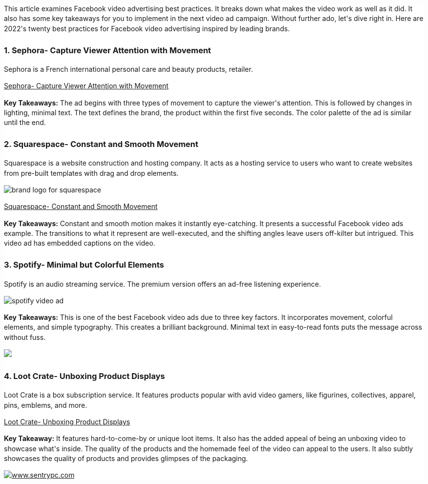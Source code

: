 This article examines Facebook video advertising best practices. It breaks down what makes the video work as well as it did. It also has some key takeaways for you to implement in the next video ad campaign. Without further ado, let's dive right in. Here are 2022's twenty best practices for Facebook video advertising inspired by leading brands.

### 1\. Sephora- Capture Viewer Attention with Movement

Sephora is a French international personal care and beauty products, retailer.

[Sephora- Capture Viewer Attention with Movement](https://fb.watch/am2RjBLojI/)

**Key Takeaways:** The ad begins with three types of movement to capture the viewer's attention. This is followed by changes in lighting, minimal text. The text defines the brand, the product within the first five seconds. The color palette of the ad is similar until the end.

### 2\. Squarespace- Constant and Smooth Movement

Squarespace is a website construction and hosting company. It acts as a hosting service to users who want to create websites from pre-built templates with drag and drop elements.

![brand logo for squarespace](https://images.wondershare.com/filmora/article-images/2021/facebook-video-ads-example-1.png)

[Squarespace- Constant and Smooth Movement](https://www.facebook.com/squarespace/videos/1636180520057445/)

**Key Takeaways:** Constant and smooth motion makes it instantly eye-catching. It presents a successful Facebook video ads example. The transitions to what it represent are well-executed, and the shifting angles leave users off-kilter but intrigued. This video ad has embedded captions on the video.

### 3\. Spotify- Minimal but Colorful Elements

Spotify is an audio streaming service. The premium version offers an ad-free listening experience.

![spotify video ad](https://images.wondershare.com/filmora/article-images/2021/facebook-video-ads-example-2.png)

**Key Takeaways:** This is one of the best Facebook video ads due to three key factors. It incorporates movement, colorful elements, and simple typography. This creates a brilliant background. Minimal text in easy-to-read fonts puts the message across without fuss.


<a href="https://store.revouninstaller.com/order/checkout.php?PRODS=28010250&QTY=1&AFFILIATE=108875&CART=1"><img src="https://secure.avangate.com/images/merchant/4282ec8de8c9be897e7aff4aa231b1a4/336__280a.jpg" border="0"></a>

### 4\. Loot Crate- Unboxing Product Displays

Loot Crate is a box subscription service. It features products popular with avid video gamers, like figurines, collectives, apparel, pins, emblems, and more.

[Loot Crate- Unboxing Product Displays](https://www.facebook.com/watch/?v=1897476853737196)

**Key Takeaway:** It features hard-to-come-by or unique loot items. It also has the added appeal of being an unboxing video to showcase what's inside. The quality of the products and the homemade feel of the video can appeal to the users. It also subtly showcases the quality of products and provides glimpses of the packaging.


<a href="https://sentrypc.7eer.net/c/5597632/398457/3022" target="_top" id="398457"><img src="//a.impactradius-go.com/display-ad/3022-398457" border="0" alt="www.sentrypc.com" width="980" height="120"/></a><img height="0" width="0" src="https://sentrypc.7eer.net/i/5597632/398457/3022" style="position:absolute;visibility:hidden;" border="0" />

